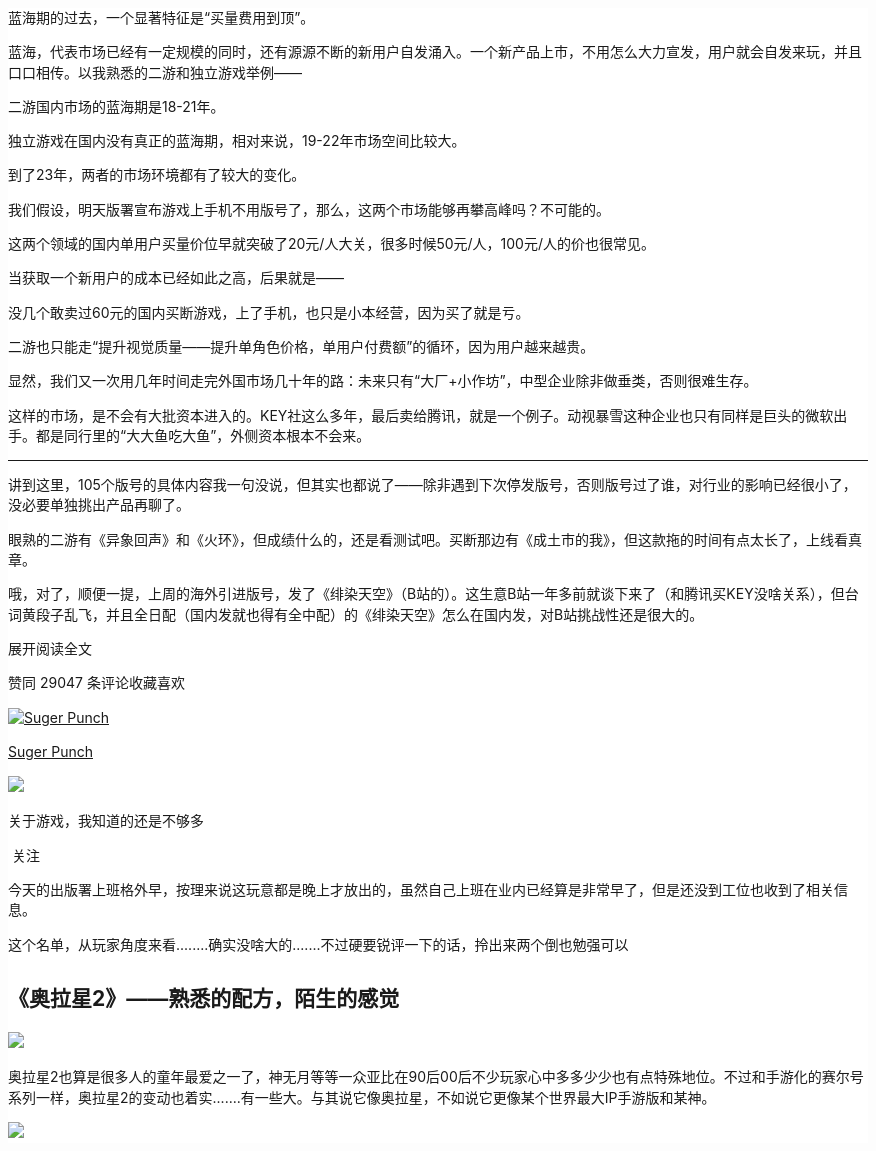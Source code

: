蓝海期的过去，一个显著特征是“买量费用到顶”。

蓝海，代表市场已经有一定规模的同时，还有源源不断的新用户自发涌入。一个新产品上市，不用怎么大力宣发，用户就会自发来玩，并且口口相传。以我熟悉的二游和独立游戏举例——

二游国内市场的蓝海期是18-21年。

独立游戏在国内没有真正的蓝海期，相对来说，19-22年市场空间比较大。

到了23年，两者的市场环境都有了较大的变化。

我们假设，明天版署宣布游戏上手机不用版号了，那么，这两个市场能够再攀高峰吗？不可能的。

这两个领域的国内单用户买量价位早就突破了20元/人大关，很多时候50元/人，100元/人的价也很常见。

当获取一个新用户的成本已经如此之高，后果就是——

没几个敢卖过60元的国内买断游戏，上了手机，也只是小本经营，因为买了就是亏。

二游也只能走“提升视觉质量——提升单角色价格，单用户付费额”的循环，因为用户越来越贵。

显然，我们又一次用几年时间走完外国市场几十年的路：未来只有“大厂+小作坊”，中型企业除非做垂类，否则很难生存。

这样的市场，是不会有大批资本进入的。KEY社这么多年，最后卖给腾讯，就是一个例子。动视暴雪这种企业也只有同样是巨头的微软出手。都是同行里的“大大鱼吃大鱼”，外侧资本根本不会来。

---

讲到这里，105个版号的具体内容我一句没说，但其实也都说了——除非遇到下次停发版号，否则版号过了谁，对行业的影响已经很小了，没必要单独挑出产品再聊了。

眼熟的二游有《异象回声》和《火环》，但成绩什么的，还是看测试吧。买断那边有《成土市的我》，但这款拖的时间有点太长了，上线看真章。

哦，对了，顺便一提，上周的海外引进版号，发了《绯染天空》（B站的）。这生意B站一年多前就谈下来了（和腾讯买KEY没啥关系），但台词黄段子乱飞，并且全日配（国内发就也得有全中配）的《绯染天空》怎么在国内发，对B站挑战性还是很大的。

展开阅读全文​

​赞同 290​​47 条评论​收藏​喜欢

[![Suger Punch](https://proxy-prod.omnivore-image-cache.app/0x0,s04ZusKbBljd-uPsg5oaMOuYUM86AK_lPNqIYdHrdMx8/https://pic1.zhimg.com/v2-b904d4b361e52d34889c9e9b86733b10_l.jpg?source=1def8aca)](https://www.zhihu.com/people/rui-2-69)

[Suger Punch](https://www.zhihu.com/people/rui-2-69)

​![](https://proxy-prod.omnivore-image-cache.app/0x0,sRpP1H2oa_TfsDLpATwsIt6ipVLRN7HlUZGTch2Ee4JQ/https://picx.zhimg.com/v2-4812630bc27d642f7cafcd6cdeca3d7a.jpg?source=88ceefae)

关于游戏，我知道的还是不够多

​ 关注

今天的出版署上班格外早，按理来说这玩意都是晚上才放出的，虽然自己上班在业内已经算是非常早了，但是还没到工位也收到了相关信息。

这个名单，从玩家角度来看........确实没啥大的.......不过硬要锐评一下的话，拎出来两个倒也勉强可以

## **《奥拉星2》——熟悉的配方，陌生的感觉**

![](https://proxy-prod.omnivore-image-cache.app/1920x1080,scGlPzpVrDARHWSi8w9scTjbCXUWaGwqgsG6O_yxbn8Q/https://pic1.zhimg.com/50/v2-acfae28665ebbb4e06b3219bdf4c303b_720w.jpg?source=1def8aca)

奥拉星2也算是很多人的童年最爱之一了，神无月等等一众亚比在90后00后不少玩家心中多多少少也有点特殊地位。不过和手游化的赛尔号系列一样，奥拉星2的变动也着实.......有一些大。与其说它像奥拉星，不如说它更像某个世界最大IP手游版和某神。

![](https://proxy-prod.omnivore-image-cache.app/2400x0,sxL5Idb3wDr4Glr_W1Fwy3teFKGlcAmwlX6cjnwavAhY/https://picx.zhimg.com/50/v2-f6cb3eb9a101354faf9c3d400ddab7ae_720w.jpg?source=1def8aca)
